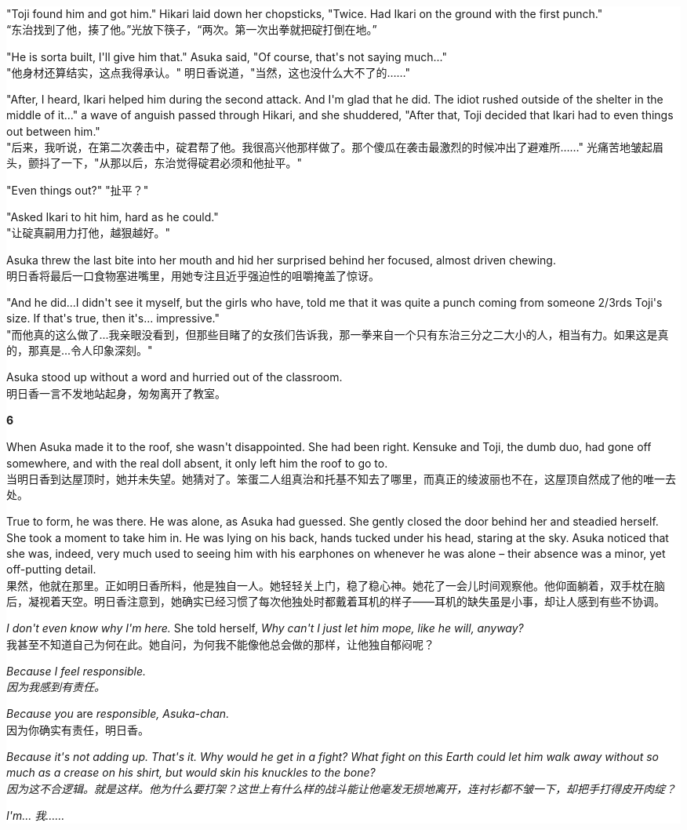 "Toji found him and got him." Hikari laid down her chopsticks, "Twice. Had Ikari on the ground with the first punch."  
“东治找到了他，揍了他。”光放下筷子，“两次。第一次出拳就把碇打倒在地。”

"He is sorta built, I'll give him that." Asuka said, "Of course, that's not saying much..."  
"他身材还算结实，这点我得承认。" 明日香说道，"当然，这也没什么大不了的……"

"After, I heard, Ikari helped him during the second attack. And I'm glad that he did. The idiot rushed outside of the shelter in the middle of it..." a wave of anguish passed through Hikari, and she shuddered, "After that, Toji decided that Ikari had to even things out between him."  
"后来，我听说，在第二次袭击中，碇君帮了他。我很高兴他那样做了。那个傻瓜在袭击最激烈的时候冲出了避难所……" 光痛苦地皱起眉头，颤抖了一下，"从那以后，东治觉得碇君必须和他扯平。"

"Even things out?" "扯平？"

"Asked Ikari to hit him, hard as he could."  
"让碇真嗣用力打他，越狠越好。"

Asuka threw the last bite into her mouth and hid her surprised behind her focused, almost driven chewing.  
明日香将最后一口食物塞进嘴里，用她专注且近乎强迫性的咀嚼掩盖了惊讶。

"And he did...I didn't see it myself, but the girls who have, told me that it was quite a punch coming from someone 2/3rds Toji's size. If that's true, then it's... impressive."  
"而他真的这么做了...我亲眼没看到，但那些目睹了的女孩们告诉我，那一拳来自一个只有东治三分之二大小的人，相当有力。如果这是真的，那真是...令人印象深刻。"

Asuka stood up without a word and hurried out of the classroom.  
明日香一言不发地站起身，匆匆离开了教室。

**6**

When Asuka made it to the roof, she wasn't disappointed. She had been right. Kensuke and Toji, the dumb duo, had gone off somewhere, and with the real doll absent, it only left him the roof to go to.  
当明日香到达屋顶时，她并未失望。她猜对了。笨蛋二人组真治和托基不知去了哪里，而真正的绫波丽也不在，这屋顶自然成了他的唯一去处。

True to form, he was there. He was alone, as Asuka had guessed. She gently closed the door behind her and steadied herself. She took a moment to take him in. He was lying on his back, hands tucked under his head, staring at the sky. Asuka noticed that she was, indeed, very much used to seeing him with his earphones on whenever he was alone – their absence was a minor, yet off-putting detail.  
果然，他就在那里。正如明日香所料，他是独自一人。她轻轻关上门，稳了稳心神。她花了一会儿时间观察他。他仰面躺着，双手枕在脑后，凝视着天空。明日香注意到，她确实已经习惯了每次他独处时都戴着耳机的样子——耳机的缺失虽是小事，却让人感到有些不协调。

_I don't even know why I'm here._ She told herself, _Why can't I just let him mope, like he will, anyway?_  
我甚至不知道自己为何在此。她自问，为何我不能像他总会做的那样，让他独自郁闷呢？

_Because I feel responsible.  
因为我感到有责任。_

_Because you_ are _responsible, Asuka-chan._  
因为你确实有责任，明日香。

_Because it's not adding up. That's it. Why would he get in a fight? What fight on this Earth could let him walk away without so much as a crease on his shirt, but would skin his knuckles to the bone?  
因为这不合逻辑。就是这样。他为什么要打架？这世上有什么样的战斗能让他毫发无损地离开，连衬衫都不皱一下，却把手打得皮开肉绽？_

_I'm... 我……_
